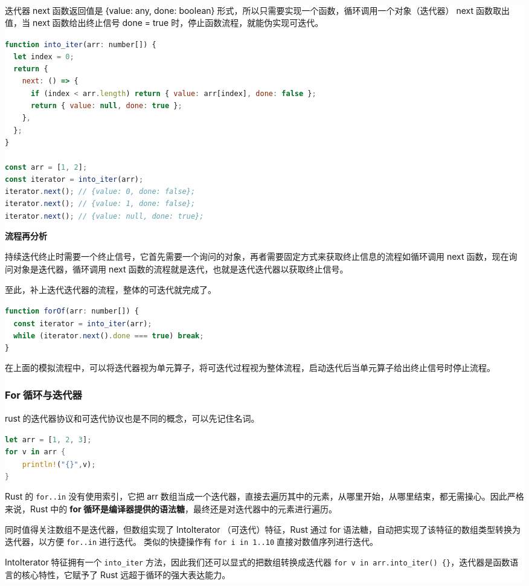 迭代器 next 函数返回值是 {value: any, done: boolean} 形式，所以只需要实现一个函数，循环调用一个对象（迭代器） next 函数取出值，当 next 函数给出终止信号 done = true 时，停止函数流程，就能伪实现可迭代。

```javascript
function into_iter(arr: number[]) {
  let index = 0;
  return {
    next: () => {
      if (index < arr.length) return { value: arr[index], done: false };
      return { value: null, done: true };
    },
  };
}

const arr = [1, 2];
const iterator = into_iter(arr);
iterator.next(); // {value: 0, done: false};
iterator.next(); // {value: 1, done: false};
iterator.next(); // {value: null, done: true};
```

**流程再分析**

持续迭代终止时需要一个终止信号，它首先需要一个询问的对象，再者需要固定方式来获取终止信息的流程如循环调用 next 函数，现在询问对象是迭代器，循环调用 next 函数的流程就是迭代，也就是迭代迭代器以获取终止信号。

至此，补上迭代迭代器的流程，整体的可迭代就完成了。

```js
function forOf(arr: number[]) {
  const iterator = into_iter(arr);
  while (iterator.next().done === true) break;
}
```

在上面的模拟流程中，可以将迭代器视为单元算子，将可迭代过程视为整体流程，启动迭代后当单元算子给出终止信号时停止流程。

### For 循环与迭代器

rust 的迭代器协议和可迭代协议也是不同的概念，可以先记住名词。

```rust
let arr = [1, 2, 3];
for v in arr {
    println!("{}",v);
}
```

Rust 的 `for..in` 没有使用索引，它把 arr 数组当成一个迭代器，直接去遍历其中的元素，从哪里开始，从哪里结束，都无需操心。因此严格来说，Rust 中的 **for 循环是编译器提供的语法糖**，最终还是对迭代器中的元素进行遍历。

同时值得关注数组不是迭代器，但数组实现了 IntoIterator （可迭代）特征，Rust 通过 for 语法糖，自动把实现了该特征的数组类型转换为迭代器，以方便 `for..in` 进行迭代。
类似的快捷操作有 `for i in 1..10` 直接对数值序列进行迭代。

IntoIterator 特征拥有一个 `into_iter` 方法，因此我们还可以显式的把数组转换成迭代器 `for v in arr.into_iter() {}`，迭代器是函数语言的核心特性，它赋予了 Rust 远超于循环的强大表达能力。
